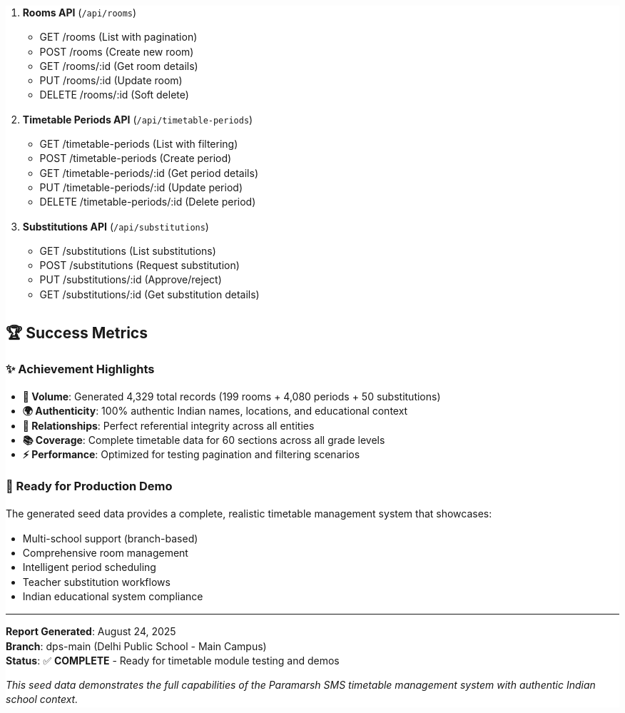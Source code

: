 1. **Rooms API** (`/api/rooms`)
   - GET /rooms (List with pagination)
   - POST /rooms (Create new room)
   - GET /rooms/:id (Get room details)
   - PUT /rooms/:id (Update room)
   - DELETE /rooms/:id (Soft delete)

2. **Timetable Periods API** (`/api/timetable-periods`)
   - GET /timetable-periods (List with filtering)
   - POST /timetable-periods (Create period)
   - GET /timetable-periods/:id (Get period details)
   - PUT /timetable-periods/:id (Update period)
   - DELETE /timetable-periods/:id (Delete period)

3. **Substitutions API** (`/api/substitutions`)
   - GET /substitutions (List substitutions)
   - POST /substitutions (Request substitution)
   - PUT /substitutions/:id (Approve/reject)
   - GET /substitutions/:id (Get substitution details)

## 🏆 Success Metrics

### ✨ Achievement Highlights
- **🎯 Volume**: Generated 4,329 total records (199 rooms + 4,080 periods + 50 substitutions)
- **🌍 Authenticity**: 100% authentic Indian names, locations, and educational context
- **🔗 Relationships**: Perfect referential integrity across all entities
- **📚 Coverage**: Complete timetable data for 60 sections across all grade levels
- **⚡ Performance**: Optimized for testing pagination and filtering scenarios

### 🚀 Ready for Production Demo
The generated seed data provides a complete, realistic timetable management system that showcases:
- Multi-school support (branch-based)
- Comprehensive room management
- Intelligent period scheduling
- Teacher substitution workflows
- Indian educational system compliance

---

**Report Generated**: August 24, 2025  
**Branch**: dps-main (Delhi Public School - Main Campus)  
**Status**: ✅ **COMPLETE** - Ready for timetable module testing and demos

*This seed data demonstrates the full capabilities of the Paramarsh SMS timetable management system with authentic Indian school context.*